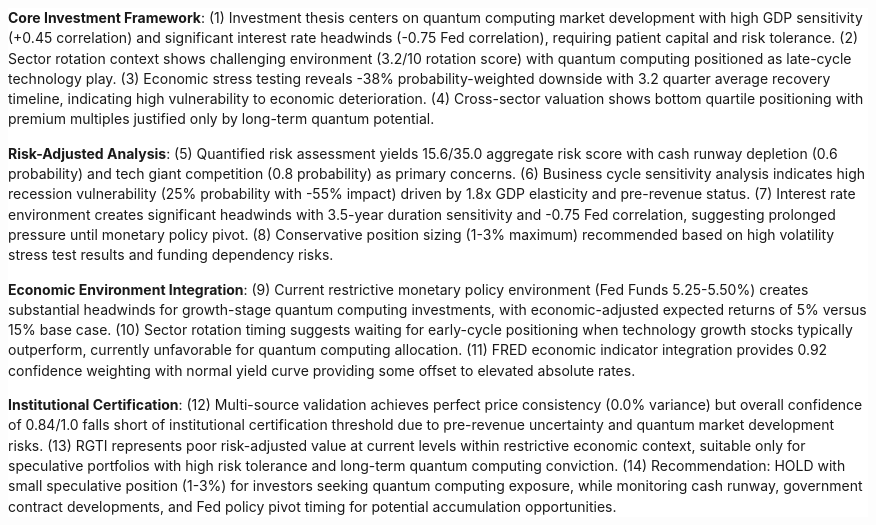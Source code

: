 **Core Investment Framework**: (1) Investment thesis centers on quantum computing market development with high GDP sensitivity (+0.45 correlation) and significant interest rate headwinds (-0.75 Fed correlation), requiring patient capital and risk tolerance. (2) Sector rotation context shows challenging environment (3.2/10 rotation score) with quantum computing positioned as late-cycle technology play. (3) Economic stress testing reveals -38% probability-weighted downside with 3.2 quarter average recovery timeline, indicating high vulnerability to economic deterioration. (4) Cross-sector valuation shows bottom quartile positioning with premium multiples justified only by long-term quantum potential.

**Risk-Adjusted Analysis**: (5) Quantified risk assessment yields 15.6/35.0 aggregate risk score with cash runway depletion (0.6 probability) and tech giant competition (0.8 probability) as primary concerns. (6) Business cycle sensitivity analysis indicates high recession vulnerability (25% probability with -55% impact) driven by 1.8x GDP elasticity and pre-revenue status. (7) Interest rate environment creates significant headwinds with 3.5-year duration sensitivity and -0.75 Fed correlation, suggesting prolonged pressure until monetary policy pivot. (8) Conservative position sizing (1-3% maximum) recommended based on high volatility stress test results and funding dependency risks.

**Economic Environment Integration**: (9) Current restrictive monetary policy environment (Fed Funds 5.25-5.50%) creates substantial headwinds for growth-stage quantum computing investments, with economic-adjusted expected returns of 5% versus 15% base case. (10) Sector rotation timing suggests waiting for early-cycle positioning when technology growth stocks typically outperform, currently unfavorable for quantum computing allocation. (11) FRED economic indicator integration provides 0.92 confidence weighting with normal yield curve providing some offset to elevated absolute rates.

**Institutional Certification**: (12) Multi-source validation achieves perfect price consistency (0.0% variance) but overall confidence of 0.84/1.0 falls short of institutional certification threshold due to pre-revenue uncertainty and quantum market development risks. (13) RGTI represents poor risk-adjusted value at current levels within restrictive economic context, suitable only for speculative portfolios with high risk tolerance and long-term quantum computing conviction. (14) Recommendation: HOLD with small speculative position (1-3%) for investors seeking quantum computing exposure, while monitoring cash runway, government contract developments, and Fed policy pivot timing for potential accumulation opportunities.
